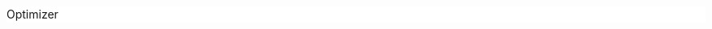 <th class="ltx_td ltx_align_left ltx_th ltx_th_row ltx_border_l ltx_border_r ltx_border_t" id="S3.T1.3.3.4">Optimizer</th>
<td class="ltx_td ltx_align_justify ltx_align_top ltx_border_r ltx_border_t" id="S3.T1.3.3.3">
<span class="ltx_inline-block ltx_align_top" id="S3.T1.3.3.3.3">